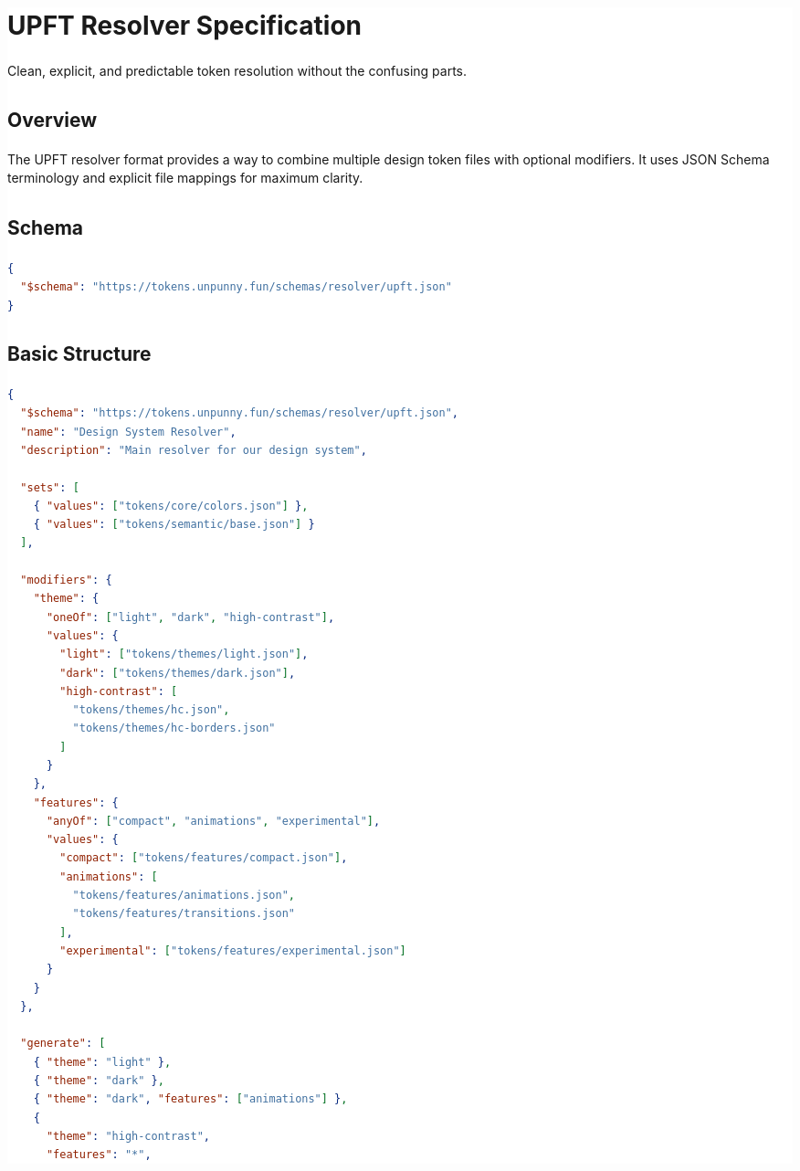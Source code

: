 # UPFT Resolver Specification

Clean, explicit, and predictable token resolution without the confusing parts.

## Overview

The UPFT resolver format provides a way to combine multiple design token files with optional modifiers. It uses JSON Schema terminology and explicit file mappings for maximum clarity.

## Schema

```json
{
  "$schema": "https://tokens.unpunny.fun/schemas/resolver/upft.json"
}
```

## Basic Structure

```json
{
  "$schema": "https://tokens.unpunny.fun/schemas/resolver/upft.json",
  "name": "Design System Resolver",
  "description": "Main resolver for our design system",

  "sets": [
    { "values": ["tokens/core/colors.json"] },
    { "values": ["tokens/semantic/base.json"] }
  ],

  "modifiers": {
    "theme": {
      "oneOf": ["light", "dark", "high-contrast"],
      "values": {
        "light": ["tokens/themes/light.json"],
        "dark": ["tokens/themes/dark.json"],
        "high-contrast": [
          "tokens/themes/hc.json",
          "tokens/themes/hc-borders.json"
        ]
      }
    },
    "features": {
      "anyOf": ["compact", "animations", "experimental"],
      "values": {
        "compact": ["tokens/features/compact.json"],
        "animations": [
          "tokens/features/animations.json",
          "tokens/features/transitions.json"
        ],
        "experimental": ["tokens/features/experimental.json"]
      }
    }
  },

  "generate": [
    { "theme": "light" },
    { "theme": "dark" },
    { "theme": "dark", "features": ["animations"] },
    {
      "theme": "high-contrast",
      "features": "*",
```